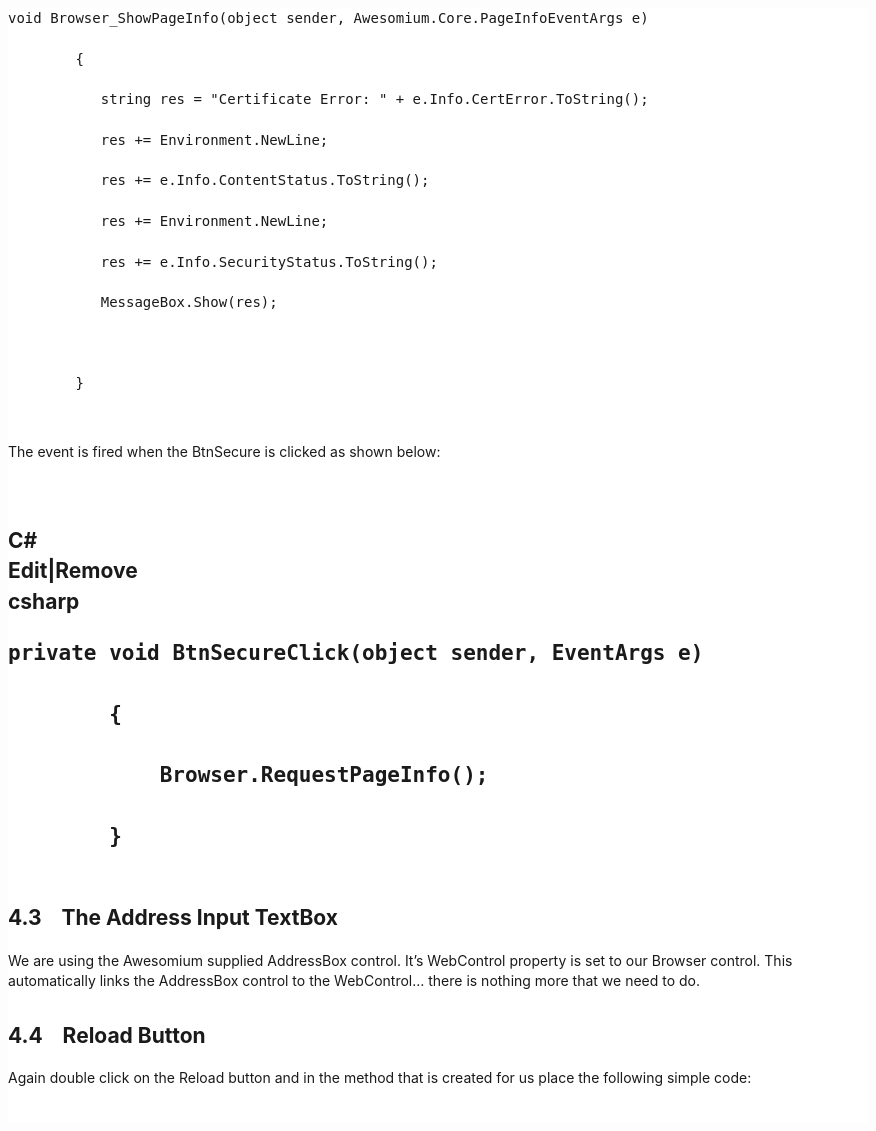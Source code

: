 <div class="preview">
<pre class="csharp"><span class="cs__keyword">void</span>&nbsp;Browser_ShowPageInfo(<span class="cs__keyword">object</span>&nbsp;sender,&nbsp;Awesomium.Core.PageInfoEventArgs&nbsp;e)&nbsp;
&nbsp;
&nbsp;&nbsp;&nbsp;&nbsp;&nbsp;&nbsp;&nbsp;&nbsp;{&nbsp;
&nbsp;
&nbsp;&nbsp;&nbsp;&nbsp;&nbsp;&nbsp;&nbsp;&nbsp;&nbsp;&nbsp;&nbsp;<span class="cs__keyword">string</span>&nbsp;res&nbsp;=&nbsp;<span class="cs__string">&quot;Certificate&nbsp;Error:&nbsp;&quot;</span>&nbsp;&#43;&nbsp;e.Info.CertError.ToString();&nbsp;
&nbsp;
&nbsp;&nbsp;&nbsp;&nbsp;&nbsp;&nbsp;&nbsp;&nbsp;&nbsp;&nbsp;&nbsp;res&nbsp;&#43;=&nbsp;Environment.NewLine;&nbsp;
&nbsp;
&nbsp;&nbsp;&nbsp;&nbsp;&nbsp;&nbsp;&nbsp;&nbsp;&nbsp;&nbsp;&nbsp;res&nbsp;&#43;=&nbsp;e.Info.ContentStatus.ToString();&nbsp;
&nbsp;
&nbsp;&nbsp;&nbsp;&nbsp;&nbsp;&nbsp;&nbsp;&nbsp;&nbsp;&nbsp;&nbsp;res&nbsp;&#43;=&nbsp;Environment.NewLine;&nbsp;
&nbsp;
&nbsp;&nbsp;&nbsp;&nbsp;&nbsp;&nbsp;&nbsp;&nbsp;&nbsp;&nbsp;&nbsp;res&nbsp;&#43;=&nbsp;e.Info.SecurityStatus.ToString();&nbsp;
&nbsp;
&nbsp;&nbsp;&nbsp;&nbsp;&nbsp;&nbsp;&nbsp;&nbsp;&nbsp;&nbsp;&nbsp;MessageBox.Show(res);&nbsp;
&nbsp;
&nbsp;&nbsp;
&nbsp;
&nbsp;&nbsp;&nbsp;&nbsp;&nbsp;&nbsp;&nbsp;&nbsp;}</pre>
</div>
</div>
</div>
<div class="endscriptcode">&nbsp;</div>
<p>The event is fired when the BtnSecure is clicked as shown below:</p>
<p>&nbsp;</p>
<h2>
<div class="scriptcode">
<div class="pluginEditHolder" pluginCommand="mceScriptCode">
<div class="title"><span>C#</span></div>
<div class="pluginLinkHolder"><span class="pluginEditHolderLink">Edit</span>|<span class="pluginRemoveHolderLink">Remove</span></div>
<span class="hidden">csharp</span>

<div class="preview">
<pre class="csharp"><span class="cs__keyword">private</span>&nbsp;<span class="cs__keyword">void</span>&nbsp;BtnSecureClick(<span class="cs__keyword">object</span>&nbsp;sender,&nbsp;EventArgs&nbsp;e)&nbsp;
&nbsp;
&nbsp;&nbsp;&nbsp;&nbsp;&nbsp;&nbsp;&nbsp;&nbsp;{&nbsp;
&nbsp;
&nbsp;&nbsp;&nbsp;&nbsp;&nbsp;&nbsp;&nbsp;&nbsp;&nbsp;&nbsp;&nbsp;&nbsp;Browser.RequestPageInfo();&nbsp;
&nbsp;
&nbsp;&nbsp;&nbsp;&nbsp;&nbsp;&nbsp;&nbsp;&nbsp;}</pre>
</div>
</div>
</div>
<div class="endscriptcode">&nbsp;</div>
4.3&nbsp;&nbsp;&nbsp; The Address Input TextBox</h2>
<p>We are using the Awesomium supplied AddressBox control. It&rsquo;s WebControl property is set to our Browser control. This automatically links the AddressBox control to the WebControl&hellip; there is nothing more that we need to do.</p>
<h2>4.4&nbsp;&nbsp;&nbsp; Reload Button</h2>
<p>Again double click on the Reload button and in the method that is created for us place the following simple code:</p>
<p>&nbsp;</p>